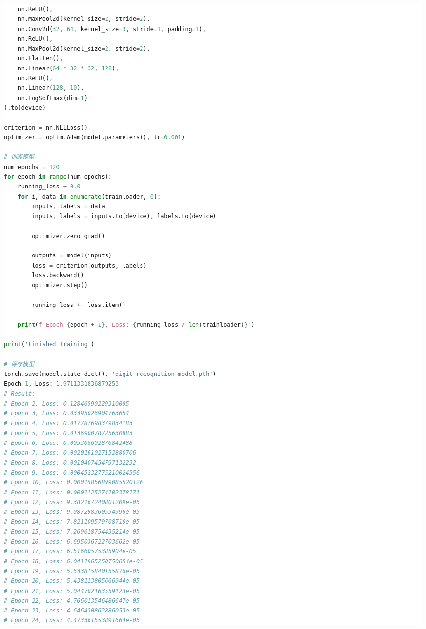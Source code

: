 ```python
    nn.ReLU(),
    nn.MaxPool2d(kernel_size=2, stride=2),
    nn.Conv2d(32, 64, kernel_size=3, stride=1, padding=1),
    nn.ReLU(),
    nn.MaxPool2d(kernel_size=2, stride=2),
    nn.Flatten(),
    nn.Linear(64 * 32 * 32, 128),
    nn.ReLU(),
    nn.Linear(128, 10),
    nn.LogSoftmax(dim=1)
).to(device)

criterion = nn.NLLLoss()
optimizer = optim.Adam(model.parameters(), lr=0.001)

# 训练模型
num_epochs = 120
for epoch in range(num_epochs):
    running_loss = 0.0
    for i, data in enumerate(trainloader, 0):
        inputs, labels = data
        inputs, labels = inputs.to(device), labels.to(device)

        optimizer.zero_grad()

        outputs = model(inputs)
        loss = criterion(outputs, labels)
        loss.backward()
        optimizer.step()

        running_loss += loss.item()

    print(f'Epoch {epoch + 1}, Loss: {running_loss / len(trainloader)}')

print('Finished Training')

# 保存模型
torch.save(model.state_dict(), 'digit_recognition_model.pth')
Epoch 1, Loss: 1.9711331836879253
# Result:
# Epoch 2, Loss: 0.12846590229310095
# Epoch 3, Loss: 0.03395026904763654
# Epoch 4, Loss: 0.017787698379834183
# Epoch 5, Loss: 0.013690078725630883
# Epoch 6, Loss: 0.005368602876842488
# Epoch 7, Loss: 0.0020161027152880706
# Epoch 8, Loss: 0.0010407454797132232
# Epoch 9, Loss: 0.00045232775210024556
# Epoch 10, Loss: 0.00015856899085520126
# Epoch 11, Loss: 0.0001125274102378171
# Epoch 12, Loss: 9.382167240801209e-05
# Epoch 13, Loss: 9.087298360554996e-05
# Epoch 14, Loss: 7.821109579708718e-05
# Epoch 15, Loss: 7.269618754435214e-05
# Epoch 16, Loss: 6.695036722703662e-05
# Epoch 17, Loss: 6.51660575385904e-05
# Epoch 18, Loss: 6.0411965250750654e-05
# Epoch 19, Loss: 5.633815840155876e-05
# Epoch 20, Loss: 5.438113805666944e-05
# Epoch 21, Loss: 5.044702163559123e-05
# Epoch 22, Loss: 4.766013546486647e-05
# Epoch 23, Loss: 4.646430863886053e-05
# Epoch 24, Loss: 4.473361553891664e-05
```